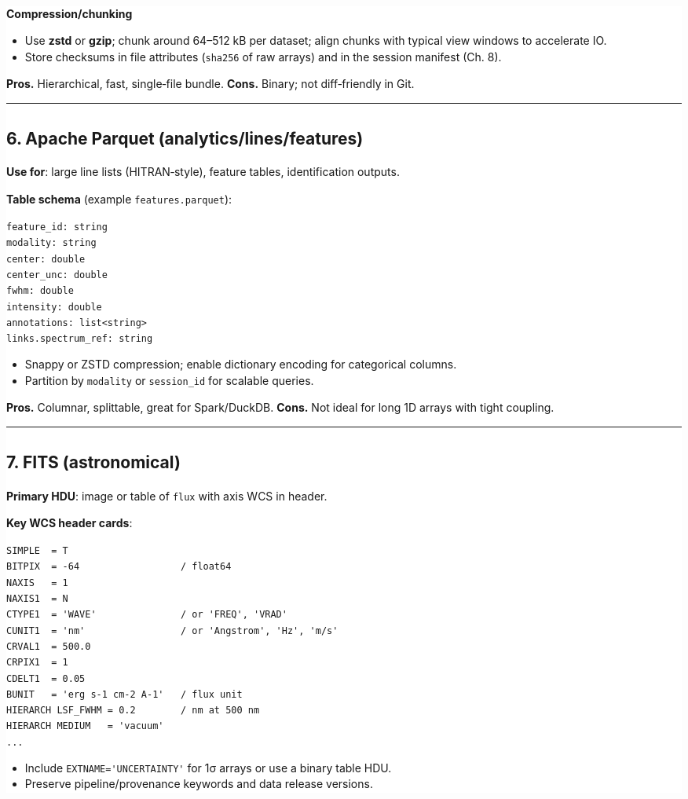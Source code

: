 **Compression/chunking**
- Use **zstd** or **gzip**; chunk around 64–512 kB per dataset; align chunks with typical view windows to accelerate IO.
- Store checksums in file attributes (`sha256` of raw arrays) and in the session manifest (Ch. 8).

**Pros.** Hierarchical, fast, single‑file bundle. **Cons.** Binary; not diff‑friendly in Git.

---

## 6. Apache Parquet (analytics/lines/features)

**Use for**: large line lists (HITRAN‑style), feature tables, identification outputs.

**Table schema** (example `features.parquet`):
```
feature_id: string
modality: string
center: double
center_unc: double
fwhm: double
intensity: double
annotations: list<string>
links.spectrum_ref: string
```
- Snappy or ZSTD compression; enable dictionary encoding for categorical columns.
- Partition by `modality` or `session_id` for scalable queries.

**Pros.** Columnar, splittable, great for Spark/DuckDB. **Cons.** Not ideal for long 1D arrays with tight coupling.

---

## 7. FITS (astronomical)

**Primary HDU**: image or table of `flux` with axis WCS in header.

**Key WCS header cards**:
```
SIMPLE  = T
BITPIX  = -64                  / float64
NAXIS   = 1
NAXIS1  = N
CTYPE1  = 'WAVE'               / or 'FREQ', 'VRAD'
CUNIT1  = 'nm'                 / or 'Angstrom', 'Hz', 'm/s'
CRVAL1  = 500.0
CRPIX1  = 1
CDELT1  = 0.05
BUNIT   = 'erg s-1 cm-2 A-1'   / flux unit
HIERARCH LSF_FWHM = 0.2        / nm at 500 nm
HIERARCH MEDIUM   = 'vacuum'
...
```
- Include `EXTNAME='UNCERTAINTY'` for 1σ arrays or use a binary table HDU.
- Preserve pipeline/provenance keywords and data release versions.
